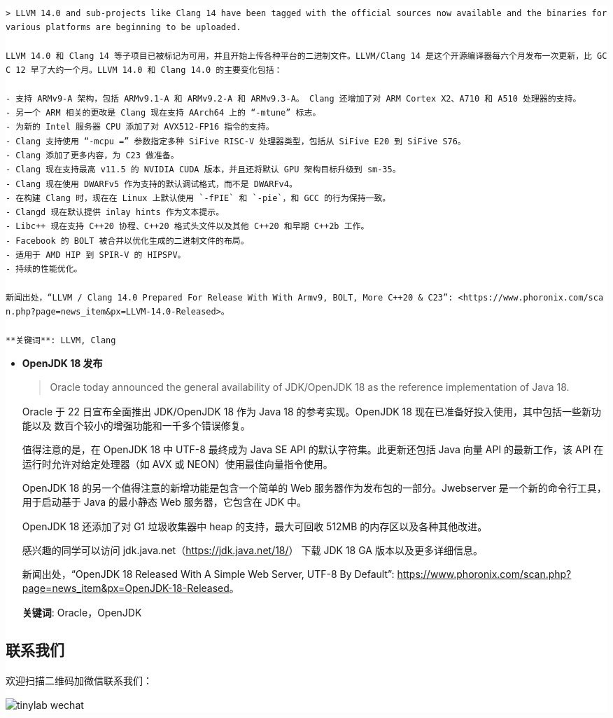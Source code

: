    > LLVM 14.0 and sub-projects like Clang 14 have been tagged with the official sources now available and the binaries for various platforms are beginning to be uploaded.
    
    LLVM 14.0 和 Clang 14 等子项目已被标记为可用，并且开始上传各种平台的二进制文件。LLVM/Clang 14 是这个开源编译器每六个月发布一次更新，比 GCC 12 早了大约一个月。LLVM 14.0 和 Clang 14.0 的主要变化包括：

    - 支持 ARMv9-A 架构，包括 ARMv9.1-A 和 ARMv9.2-A 和 ARMv9.3-A。 Clang 还增加了对 ARM Cortex X2、A710 和 A510 处理器的支持。
    - 另一个 ARM 相关的更改是 Clang 现在支持 AArch64 上的 “-mtune” 标志。
    - 为新的 Intel 服务器 CPU 添加了对 AVX512-FP16 指令的支持。
    - Clang 支持使用 “-mcpu =” 参数指定多种 SiFive RISC-V 处理器类型，包括从 SiFive E20 到 SiFive S76。
    - Clang 添加了更多内容，为 C23 做准备。
    - Clang 现在支持最高 v11.5 的 NVIDIA CUDA 版本，并且还将默认 GPU 架构目标升级到 sm-35。
    - Clang 现在使用 DWARFv5 作为支持的默认调试格式，而不是 DWARFv4。
    - 在构建 Clang 时，现在在 Linux 上默认使用 `-fPIE` 和 `-pie`，和 GCC 的行为保持一致。
    - Clangd 现在默认提供 inlay hints 作为文本提示。
    - Libc++ 现在支持 C++20 协程、C++20 格式头文件以及其他 C++20 和早期 C++2b 工作。
    - Facebook 的 BOLT 被合并以优化生成的二进制文件的布局。
    - 适用于 AMD HIP 到 SPIR-V 的 HIPSPV。
    - 持续的性能优化。
    
    新闻出处，“LLVM / Clang 14.0 Prepared For Release With With Armv9, BOLT, More C++20 & C23”: <https://www.phoronix.com/scan.php?page=news_item&px=LLVM-14.0-Released>。
    
    **关键词**: LLVM, Clang
    
- **OpenJDK 18 发布**

    > Oracle today announced the general availability of JDK/OpenJDK 18 as the reference implementation of Java 18.
    
    Oracle 于 22 日宣布全面推出 JDK/OpenJDK 18 作为 Java 18 的参考实现。OpenJDK 18 现在已准备好投入使用，其中包括一些新功能以及 数百个较小的增强功能和一千多个错误修复。

    值得注意的是，在 OpenJDK 18 中 UTF-8 最终成为 Java SE API 的默认字符集。此更新还包括 Java 向量 API 的最新工作，该 API 在运行时允许对给定处理器（如 AVX 或 NEON）使用最佳向量指令使用。

    OpenJDK 18 的另一个值得注意的新增功能是包含一个简单的 Web 服务器作为发布包的一部分。Jwebserver 是一个新的命令行工具，用于启动基于 Java 的最小静态 Web 服务器，它包含在 JDK 中。

    OpenJDK 18 还添加了对 G1 垃圾收集器中 heap 的支持，最大可回收 512MB 的内存区以及各种其他改进。

    感兴趣的同学可以访问 jdk.java.net（<https://jdk.java.net/18/>） 下载 JDK 18 GA 版本以及更多详细信息。 
    
    新闻出处，“OpenJDK 18 Released With A Simple Web Server, UTF-8 By Default”: <https://www.phoronix.com/scan.php?page=news_item&px=OpenJDK-18-Released>。

    **关键词**: Oracle，OpenJDK

## 联系我们

欢迎扫描二维码加微信联系我们：

![tinylab wechat](/images/wechat/tinylab.jpg)
